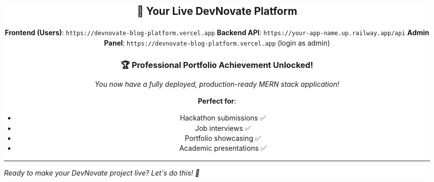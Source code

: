 
<div align="center">

## 🎯 **Your Live DevNovate Platform**

**Frontend (Users)**: `https://devnovate-blog-platform.vercel.app`
**Backend API**: `https://your-app-name.up.railway.app/api`
**Admin Panel**: `https://devnovate-blog-platform.vercel.app` (login as admin)

### 🏆 **Professional Portfolio Achievement Unlocked!**

*You now have a fully deployed, production-ready MERN stack application!*

**Perfect for**:
- Hackathon submissions ✅
- Job interviews ✅  
- Portfolio showcasing ✅
- Academic presentations ✅

</div>

---

*Ready to make your DevNovate project live? Let's do this! 🚀*
